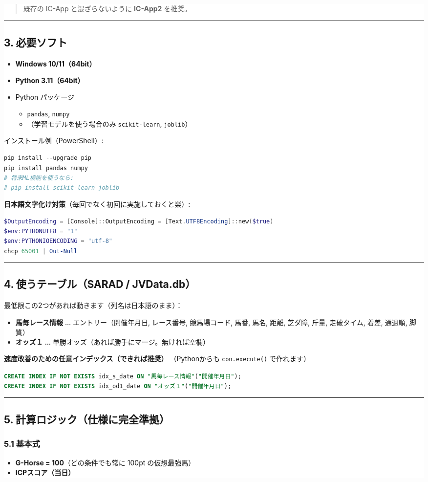 > 既存の IC-App と混ざらないように **IC-App2** を推奨。

---

## 3. 必要ソフト

* **Windows 10/11（64bit）**
* **Python 3.11（64bit）**
* Python パッケージ

  * `pandas`, `numpy`
  * （学習モデルを使う場合のみ `scikit-learn`, `joblib`）

インストール例（PowerShell）:

```powershell
pip install --upgrade pip
pip install pandas numpy
# 将来ML機能を使うなら:
# pip install scikit-learn joblib
```

**日本語文字化け対策**（毎回でなく初回に実施しておくと楽）:

```powershell
$OutputEncoding = [Console]::OutputEncoding = [Text.UTF8Encoding]::new($true)
$env:PYTHONUTF8 = "1"
$env:PYTHONIOENCODING = "utf-8"
chcp 65001 | Out-Null
```

---

## 4. 使うテーブル（SARAD / JVData.db）

最低限この2つがあれば動きます（列名は日本語のまま）：

* **馬毎レース情報** … エントリー（開催年月日, レース番号, 競馬場コード, 馬番, 馬名, 距離, 芝ダ障, 斤量, 走破タイム, 着差, 通過順, 脚質）
* **オッズ１** … 単勝オッズ（あれば勝手にマージ。無ければ空欄）

**速度改善のための任意インデックス（できれば推奨）**
（Pythonからも `con.execute()` で作れます）

```sql
CREATE INDEX IF NOT EXISTS idx_s_date ON "馬毎レース情報"("開催年月日");
CREATE INDEX IF NOT EXISTS idx_od1_date ON "オッズ１"("開催年月日");
```

---

## 5. 計算ロジック（仕様に完全準拠）

### 5.1 基本式

* **G-Horse = 100**（どの条件でも常に 100pt の仮想最強馬）
* **ICPスコア（当日）**
